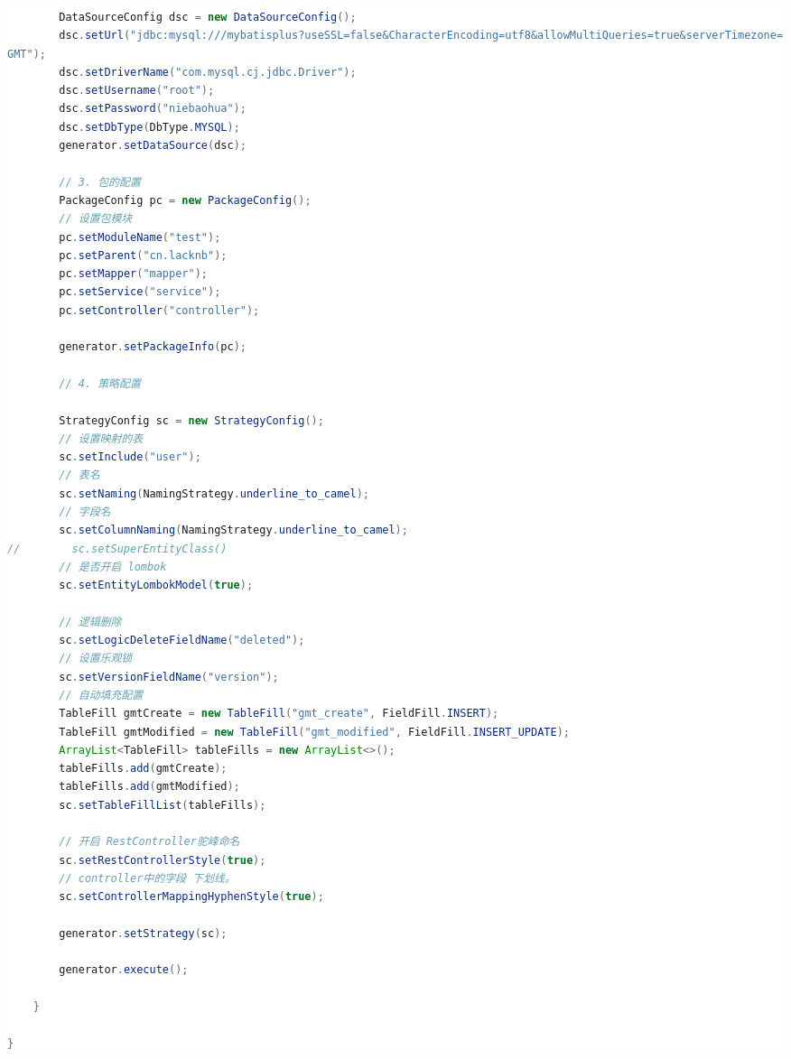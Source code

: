 ```java
        DataSourceConfig dsc = new DataSourceConfig();
        dsc.setUrl("jdbc:mysql:///mybatisplus?useSSL=false&CharacterEncoding=utf8&allowMultiQueries=true&serverTimezone=GMT");
        dsc.setDriverName("com.mysql.cj.jdbc.Driver");
        dsc.setUsername("root");
        dsc.setPassword("niebaohua");
        dsc.setDbType(DbType.MYSQL);
        generator.setDataSource(dsc);

        // 3. 包的配置
        PackageConfig pc = new PackageConfig();
        // 设置包模块
        pc.setModuleName("test");
        pc.setParent("cn.lacknb");
        pc.setMapper("mapper");
        pc.setService("service");
        pc.setController("controller");

        generator.setPackageInfo(pc);

        // 4. 策略配置

        StrategyConfig sc = new StrategyConfig();
        // 设置映射的表
        sc.setInclude("user");
        // 表名
        sc.setNaming(NamingStrategy.underline_to_camel);
        // 字段名
        sc.setColumnNaming(NamingStrategy.underline_to_camel);
//        sc.setSuperEntityClass()
        // 是否开启 lombok
        sc.setEntityLombokModel(true);

        // 逻辑删除
        sc.setLogicDeleteFieldName("deleted");
        // 设置乐观锁
        sc.setVersionFieldName("version");
        // 自动填充配置
        TableFill gmtCreate = new TableFill("gmt_create", FieldFill.INSERT);
        TableFill gmtModified = new TableFill("gmt_modified", FieldFill.INSERT_UPDATE);
        ArrayList<TableFill> tableFills = new ArrayList<>();
        tableFills.add(gmtCreate);
        tableFills.add(gmtModified);
        sc.setTableFillList(tableFills);

        // 开启 RestController驼峰命名
        sc.setRestControllerStyle(true);
        // controller中的字段 下划线。
        sc.setControllerMappingHyphenStyle(true);

        generator.setStrategy(sc);

        generator.execute();

    }

}

```